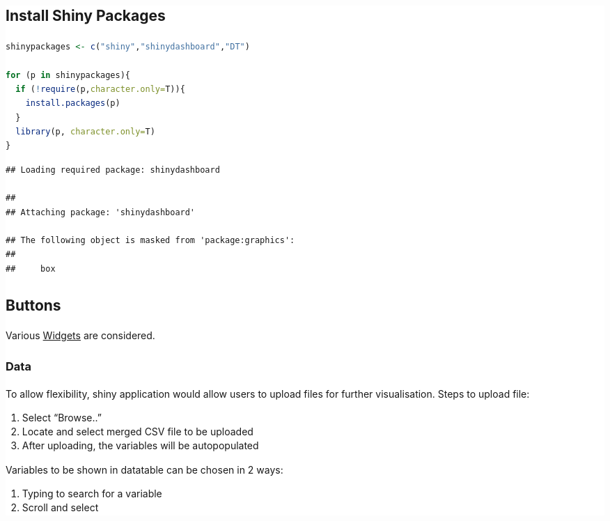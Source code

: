 ## Install Shiny Packages

``` r
shinypackages <- c("shiny","shinydashboard","DT")

for (p in shinypackages){
  if (!require(p,character.only=T)){
    install.packages(p)
  }
  library(p, character.only=T)
}
```

    ## Loading required package: shinydashboard

    ## 
    ## Attaching package: 'shinydashboard'

    ## The following object is masked from 'package:graphics':
    ## 
    ##     box

## Buttons

Various [Widgets](http://shinyapps.dreamrs.fr/shinyWidgets/) are considered.

### Data

To allow flexibility, shiny application would allow users to upload files for further visualisation. Steps to upload file:

1.  Select “Browse..”
2.  Locate and select merged CSV file to be uploaded
3.  After uploading, the variables will be autopopulated

Variables to be shown in datatable can be chosen in 2 ways:
1. Typing to search for a variable
2. Scroll and select
